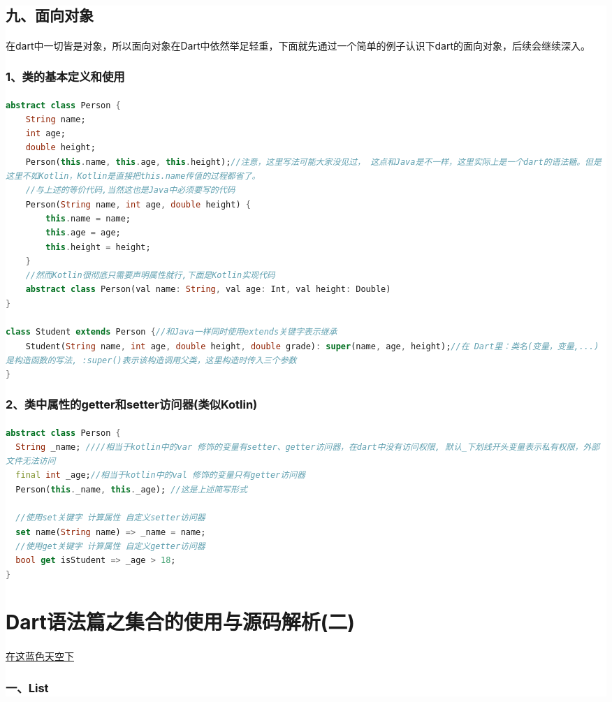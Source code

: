 ## 九、面向对象

在dart中一切皆是对象，所以面向对象在Dart中依然举足轻重，下面就先通过一个简单的例子认识下dart的面向对象，后续会继续深入。

### 1、类的基本定义和使用

```dart
abstract class Person {
    String name;
    int age;
    double height;
    Person(this.name, this.age, this.height);//注意，这里写法可能大家没见过， 这点和Java是不一样，这里实际上是一个dart的语法糖。但是这里不如Kotlin，Kotlin是直接把this.name传值的过程都省了。
    //与上述的等价代码,当然这也是Java中必须要写的代码
    Person(String name, int age, double height) {
        this.name = name;
        this.age = age;
        this.height = height;
    }   
    //然而Kotlin很彻底只需要声明属性就行,下面是Kotlin实现代码
    abstract class Person(val name: String, val age: Int, val height: Double)     
}

class Student extends Person {//和Java一样同时使用extends关键字表示继承
    Student(String name, int age, double height, double grade): super(name, age, height);//在 Dart里：类名(变量，变量,...) 是构造函数的写法, :super()表示该构造调用父类，这里构造时传入三个参数
}
```

### 2、类中属性的getter和setter访问器(类似Kotlin)

```dart
abstract class Person {
  String _name; ////相当于kotlin中的var 修饰的变量有setter、getter访问器，在dart中没有访问权限, 默认_下划线开头变量表示私有权限，外部文件无法访问
  final int _age;//相当于kotlin中的val 修饰的变量只有getter访问器
  Person(this._name, this._age); //这是上述简写形式

  //使用set关键字 计算属性 自定义setter访问器
  set name(String name) => _name = name;
  //使用get关键字 计算属性 自定义getter访问器
  bool get isStudent => _age > 18;
}
```



# Dart语法篇之集合的使用与源码解析(二)

[在这蓝色天空下](https://www.jianshu.com/u/34c6a68519b9)

### 一、List
